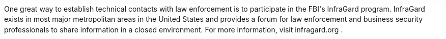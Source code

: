 One great way to establish technical contacts with law enforcement is to participate in the FBI's InfraGard program. InfraGard exists in most major metropolitan areas in the United States and provides a forum for law enforcement and business security professionals to share information in a closed environment. For more information, visit infragard.org .
